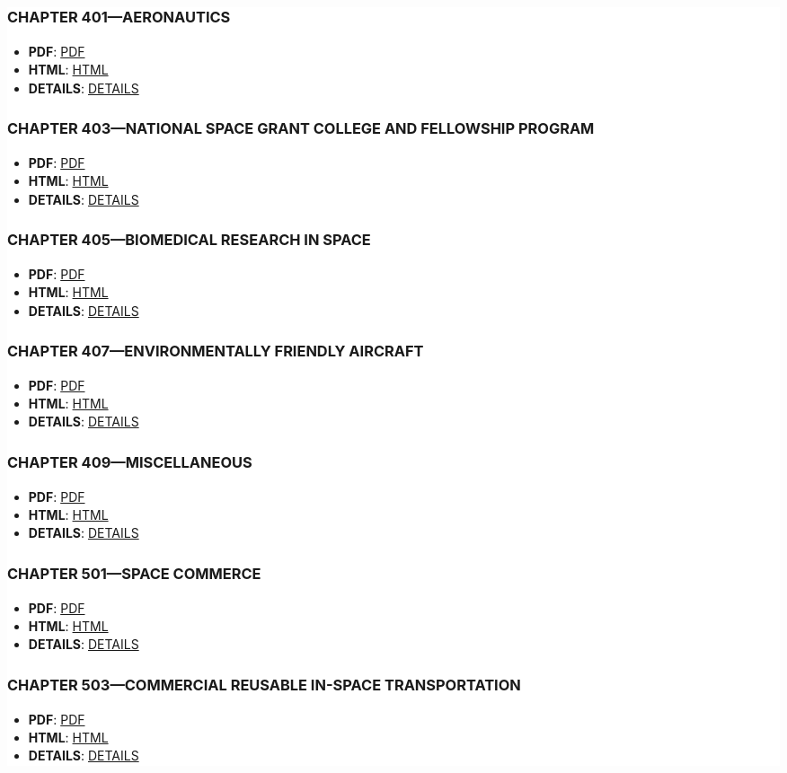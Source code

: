### CHAPTER 401—AERONAUTICS
- **PDF**: [PDF](https://www.govinfo.gov/content/pkg/USCODE-2023-title51/pdf/USCODE-2023-title51-chapter401.pdf)
- **HTML**: [HTML](https://www.govinfo.gov/content/pkg/USCODE-2023-title51/html/USCODE-2023-title51-chapter401.htm)
- **DETAILS**: [DETAILS](https://www.govinfo.gov/app/details/USCODE-2023-title51-chapter401/)

### CHAPTER 403—NATIONAL SPACE GRANT COLLEGE AND FELLOWSHIP PROGRAM
- **PDF**: [PDF](https://www.govinfo.gov/content/pkg/USCODE-2023-title51/pdf/USCODE-2023-title51-chapter403.pdf)
- **HTML**: [HTML](https://www.govinfo.gov/content/pkg/USCODE-2023-title51/html/USCODE-2023-title51-chapter403.htm)
- **DETAILS**: [DETAILS](https://www.govinfo.gov/app/details/USCODE-2023-title51-chapter403/)

### CHAPTER 405—BIOMEDICAL RESEARCH IN SPACE
- **PDF**: [PDF](https://www.govinfo.gov/content/pkg/USCODE-2023-title51/pdf/USCODE-2023-title51-chapter405.pdf)
- **HTML**: [HTML](https://www.govinfo.gov/content/pkg/USCODE-2023-title51/html/USCODE-2023-title51-chapter405.htm)
- **DETAILS**: [DETAILS](https://www.govinfo.gov/app/details/USCODE-2023-title51-chapter405/)

### CHAPTER 407—ENVIRONMENTALLY FRIENDLY AIRCRAFT
- **PDF**: [PDF](https://www.govinfo.gov/content/pkg/USCODE-2023-title51/pdf/USCODE-2023-title51-chapter407.pdf)
- **HTML**: [HTML](https://www.govinfo.gov/content/pkg/USCODE-2023-title51/html/USCODE-2023-title51-chapter407.htm)
- **DETAILS**: [DETAILS](https://www.govinfo.gov/app/details/USCODE-2023-title51-chapter407/)

### CHAPTER 409—MISCELLANEOUS
- **PDF**: [PDF](https://www.govinfo.gov/content/pkg/USCODE-2023-title51/pdf/USCODE-2023-title51-chapter409.pdf)
- **HTML**: [HTML](https://www.govinfo.gov/content/pkg/USCODE-2023-title51/html/USCODE-2023-title51-chapter409.htm)
- **DETAILS**: [DETAILS](https://www.govinfo.gov/app/details/USCODE-2023-title51-chapter409/)

### CHAPTER 501—SPACE COMMERCE
- **PDF**: [PDF](https://www.govinfo.gov/content/pkg/USCODE-2023-title51/pdf/USCODE-2023-title51-chapter501.pdf)
- **HTML**: [HTML](https://www.govinfo.gov/content/pkg/USCODE-2023-title51/html/USCODE-2023-title51-chapter501.htm)
- **DETAILS**: [DETAILS](https://www.govinfo.gov/app/details/USCODE-2023-title51-chapter501/)

### CHAPTER 503—COMMERCIAL REUSABLE IN-SPACE TRANSPORTATION
- **PDF**: [PDF](https://www.govinfo.gov/content/pkg/USCODE-2023-title51/pdf/USCODE-2023-title51-chapter503.pdf)
- **HTML**: [HTML](https://www.govinfo.gov/content/pkg/USCODE-2023-title51/html/USCODE-2023-title51-chapter503.htm)
- **DETAILS**: [DETAILS](https://www.govinfo.gov/app/details/USCODE-2023-title51-chapter503/)
